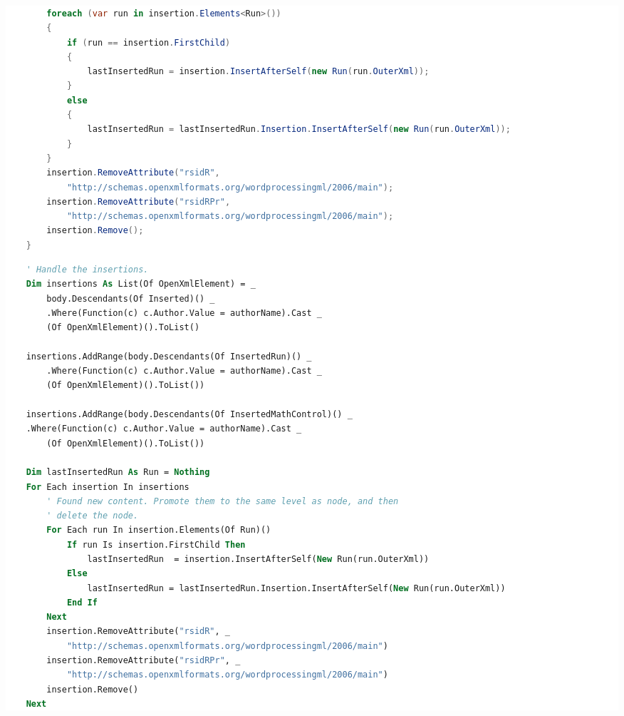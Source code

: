 ```csharp
        foreach (var run in insertion.Elements<Run>())
        {
            if (run == insertion.FirstChild)
            {
                lastInsertedRun = insertion.InsertAfterSelf(new Run(run.OuterXml));
            }
            else
            {
                lastInsertedRun = lastInsertedRun.Insertion.InsertAfterSelf(new Run(run.OuterXml));
            }
        }
        insertion.RemoveAttribute("rsidR",
            "http://schemas.openxmlformats.org/wordprocessingml/2006/main");
        insertion.RemoveAttribute("rsidRPr",
            "http://schemas.openxmlformats.org/wordprocessingml/2006/main");
        insertion.Remove();
    }
```

```vb
    ' Handle the insertions.
    Dim insertions As List(Of OpenXmlElement) = _
        body.Descendants(Of Inserted)() _
        .Where(Function(c) c.Author.Value = authorName).Cast _
        (Of OpenXmlElement)().ToList()

    insertions.AddRange(body.Descendants(Of InsertedRun)() _
        .Where(Function(c) c.Author.Value = authorName).Cast _
        (Of OpenXmlElement)().ToList())

    insertions.AddRange(body.Descendants(Of InsertedMathControl)() _
    .Where(Function(c) c.Author.Value = authorName).Cast _
        (Of OpenXmlElement)().ToList())

    Dim lastInsertedRun As Run = Nothing
    For Each insertion In insertions
        ' Found new content. Promote them to the same level as node, and then
        ' delete the node.
        For Each run In insertion.Elements(Of Run)()
            If run Is insertion.FirstChild Then
                lastInsertedRun  = insertion.InsertAfterSelf(New Run(run.OuterXml))
            Else
                lastInsertedRun = lastInsertedRun.Insertion.InsertAfterSelf(New Run(run.OuterXml))
            End If
        Next
        insertion.RemoveAttribute("rsidR", _
            "http://schemas.openxmlformats.org/wordprocessingml/2006/main")
        insertion.RemoveAttribute("rsidRPr", _
            "http://schemas.openxmlformats.org/wordprocessingml/2006/main")
        insertion.Remove()
    Next
```
